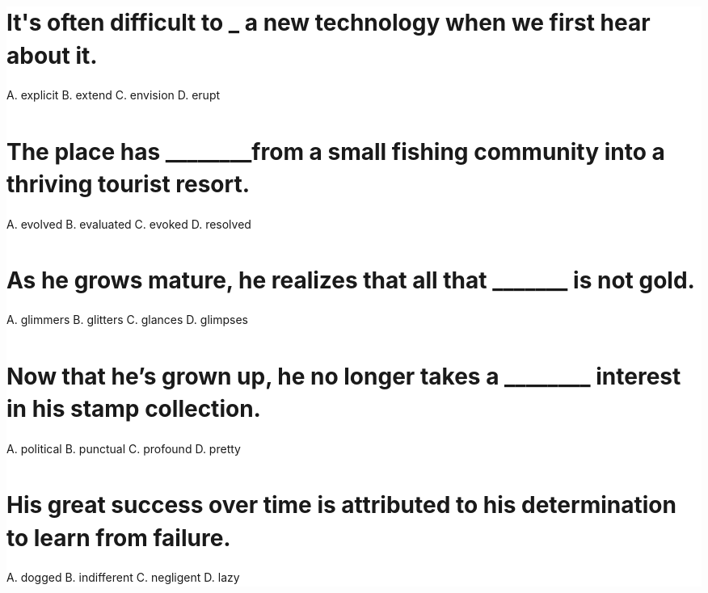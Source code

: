 # It's often difficult to _ a new technology when we first hear about it.
A. explicit	B. extend	C. envision	D. erupt

# The place has ________from a small fishing community into a thriving tourist resort.
A. evolved	B. evaluated	C. evoked	D. resolved

# As he grows mature, he realizes that all that _______ is not gold.
A. glimmers	B. glitters	C. glances	D. glimpses

# Now that he’s grown up, he no longer takes a ________ interest in his stamp collection.
A. political	B. punctual	C. profound	D. pretty

# His great success over time is attributed to his determination to learn from failure.
A. dogged	B. indifferent	C. negligent	D. lazy
